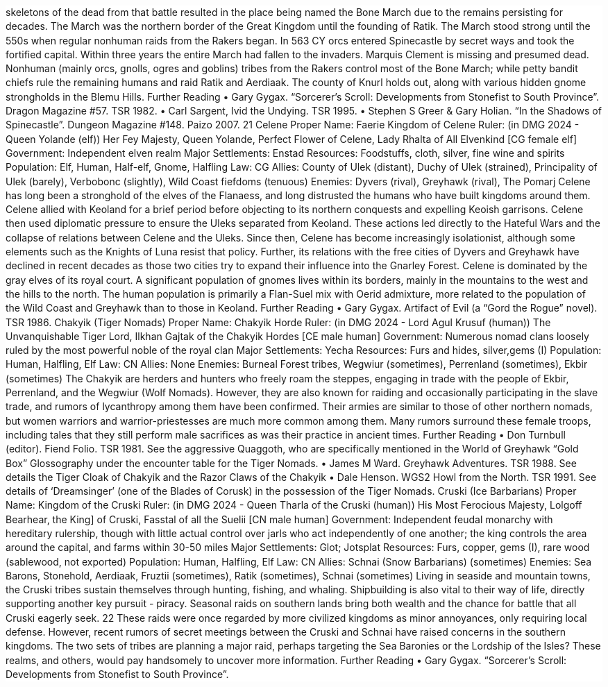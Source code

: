 skeletons of the dead from that battle resulted in the place being named the Bone March due to the remains persisting for decades. The March was the northern border of the Great Kingdom until the founding of Ratik. The March stood strong until the 550s when regular nonhuman raids from the Rakers began. In 563 CY orcs entered Spinecastle by secret ways and took the fortified capital. Within three years the entire March had fallen to the invaders. Marquis Clement is missing and presumed dead. Nonhuman (mainly orcs, gnolls, ogres and goblins) tribes from the Rakers control most of the Bone March; while petty bandit chiefs rule the remaining humans and raid Ratik and Aerdiaak. The county of Knurl holds out, along with various hidden gnome strongholds in the Blemu Hills. Further Reading •	Gary Gygax. “Sorcerer’s Scroll: Developments from Stonefist to South Province”. Dragon Magazine #57. TSR 1982. •	Carl Sargent, Ivid the Undying. TSR 1995. •	Stephen S Greer & Gary Holian. “In the Shadows of Spinecastle”. Dungeon Magazine #148. Paizo 2007. 21 Celene Proper Name: Faerie Kingdom of Celene Ruler: (in DMG 2024 - Queen Yolande (elf)) Her Fey Majesty, Queen Yolande, Perfect Flower of Celene, Lady Rhalta of All Elvenkind [CG female elf] Government: Independent elven realm Major Settlements: Enstad Resources: Foodstuffs, cloth, silver, fine wine and spirits Population: Elf, Human, Half-elf, Gnome, Halfling Law: CG Allies: County of Ulek (distant), Duchy of Ulek (strained), Principality of Ulek (barely), Verbobonc (slightly), Wild Coast fiefdoms (tenuous) Enemies: Dyvers (rival), Greyhawk (rival), The Pomarj Celene has long been a stronghold of the elves of the Flanaess, and long distrusted the humans who have built kingdoms around them. Celene allied with Keoland for a brief period before objecting to its northern conquests and expelling Keoish garrisons. Celene then used diplomatic pressure to ensure the Uleks separated from Keoland. These actions led directly to the Hateful Wars and the collapse of relations between Celene and the Uleks. Since then, Celene has become increasingly isolationist, although some elements such as the Knights of Luna resist that policy. Further, its relations with the free cities of Dyvers and Greyhawk have declined in recent decades as those two cities try to expand their influence into the Gnarley Forest. Celene is dominated by the gray elves of its royal court. A significant population of gnomes lives within its borders, mainly in the mountains to the west and the hills to the north. The human population is primarily a Flan-Suel mix with Oerid admixture, more related to the population of the Wild Coast and Greyhawk than to those in Keoland. Further Reading •	Gary Gygax. Artifact of Evil (a “Gord the Rogue” novel). TSR 1986. Chakyik (Tiger Nomads) Proper Name: Chakyik Horde Ruler: (in DMG 2024 - Lord Agul Krusuf (human)) The Unvanquishable Tiger Lord, Ilkhan Gajtak of the Chakyik Hordes [CE male human] Government: Numerous nomad clans loosely ruled by the most powerful noble of the royal clan Major Settlements: Yecha Resources: Furs and hides, silver,gems (I) Population: Human, Halfling, Elf Law: CN Allies: None Enemies: Burneal Forest tribes, Wegwiur (sometimes), Perrenland (sometimes), Ekbir (sometimes) The Chakyik are herders and hunters who freely roam the steppes, engaging in trade with the people of Ekbir, Perrenland, and the Wegwiur (Wolf Nomads). However, they are also known for raiding and occasionally participating in the slave trade, and rumors of lycanthropy among them have been confirmed. Their armies are similar to those of other northern nomads, but women warriors and warrior-priestesses are much more common among them. Many rumors surround these female troops, including tales that they still perform male sacrifices as was their practice in ancient times. Further Reading •	Don Turnbull (editor). Fiend Folio. TSR 1981. See the aggressive Quaggoth, who are specifically mentioned in the World of Greyhawk “Gold Box” Glossography under the encounter table for the Tiger Nomads. •	James M Ward. Greyhawk Adventures. TSR 1988. See details the Tiger Cloak of Chakyik and the Razor Claws of the Chakyik •	Dale Henson. WGS2 Howl from the North. TSR 1991. See details of ‘Dreamsinger’ (one of the Blades of Corusk) in the possession of the Tiger Nomads. Cruski (Ice Barbarians) Proper Name: Kingdom of the Cruski Ruler: (in DMG 2024 - Queen Tharla of the Cruski (human)) His Most Ferocious Majesty, Lolgoff Bearhear, the King] of Cruski, Fasstal of all the Suelii [CN male human] Government: Independent feudal monarchy with hereditary rulership, though with little actual control over jarls who act independently of one another; the king controls the area around the capital, and farms within 30-50 miles Major Settlements: Glot; Jotsplat Resources: Furs, copper, gems (I), rare wood (sablewood, not exported) Population: Human, Halfling, Elf Law: CN Allies: Schnai (Snow Barbarians) (sometimes) Enemies: Sea Barons, Stonehold, Aerdiaak, Fruztii (sometimes), Ratik (sometimes), Schnai (sometimes) Living in seaside and mountain towns, the Cruski tribes sustain themselves through hunting, fishing, and whaling. Shipbuilding is also vital to their way of life, directly supporting another key pursuit - piracy. Seasonal raids on southern lands bring both wealth and the chance for battle that all Cruski eagerly seek. 22 These raids were once regarded by more civilized kingdoms as minor annoyances, only requiring local defense. However, recent rumors of secret meetings between the Cruski and Schnai have raised concerns in the southern kingdoms. The two sets of tribes are planning a major raid, perhaps targeting the Sea Baronies or the Lordship of the Isles? These realms, and others, would pay handsomely to uncover more information. Further Reading •	Gary Gygax. “Sorcerer’s Scroll: Developments from Stonefist to South Province”.